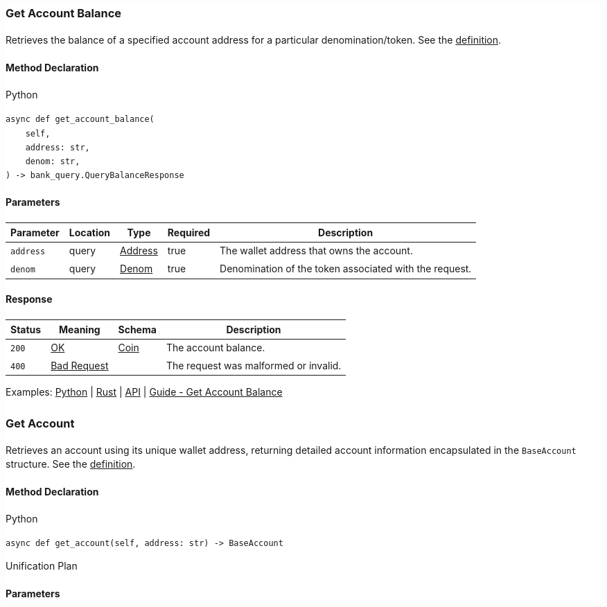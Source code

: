 ### Get Account Balance

Retrieves the balance of a specified account address for a particular denomination/token. See the [definition](https://github.com/cosmos/cosmos-sdk/tree/main/x/bank#balance).

#### Method Declaration

Python

```
async def get_account_balance(
    self,
    address: str,
    denom: str,
) -> bank_query.QueryBalanceResponse
```

#### Parameters

| Parameter | Location | Type | Required | Description |
| --- | --- | --- | --- | --- |
| `address` | query | [Address](https://docs.dydx.xyz/types/address) | true | The wallet address that owns the account. |
| `denom` | query | [Denom](https://docs.dydx.xyz/types/denom) | true | Denomination of the token associated with the request. |

#### Response

| Status | Meaning | Schema | Description |
| --- | --- | --- | --- |
| `200` | [OK](https://docs.dydx.xyz/types/ok) | [Coin](https://docs.dydx.xyz/types/coin) | The account balance. |
| `400` | [Bad Request](https://docs.dydx.xyz/types/bad-request) |  | The request was malformed or invalid. |

Examples: [Python](https://github.com/dydxprotocol/v4-clients/blob/3e8c7e1b960291b7ef273962d374d9934a5c4d33/v4-client-py-v2/examples/validator_get_example.py#L28) | [Rust](https://github.com/dydxprotocol/v4-clients/blob/3e8c7e1b960291b7ef273962d374d9934a5c4d33/v4-client-rs/client/examples/validator_get.rs#L38) | [API](https://test-dydx-rest.kingnodes.com/cosmos/bank/v1beta1/balances/dydx14zzueazeh0hj67cghhf9jypslcf9sh2n5k6art/by_denom?denom=adv4tnt) | [Guide - Get Account Balance](https://docs.dydx.xyz/interaction/data/accounts#get-account-balance)

### Get Account

Retrieves an account using its unique wallet address, returning detailed account information encapsulated in the `BaseAccount` structure. See the [definition](https://github.com/cosmos/cosmos-sdk/tree/main/x/auth#account-1).

#### Method Declaration

Python

`async def get_account(self, address: str) -> BaseAccount`

Unification Plan

#### Parameters
